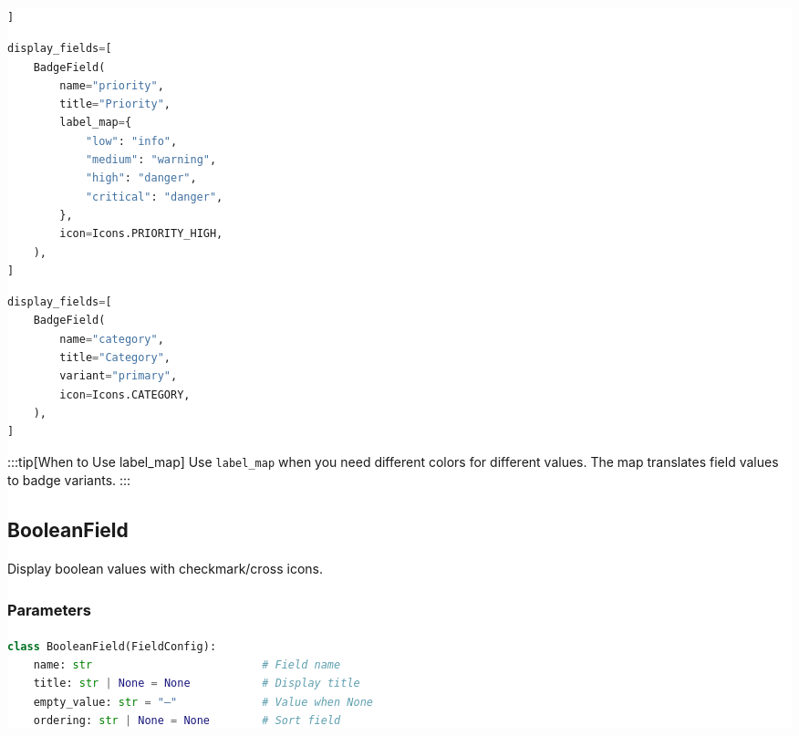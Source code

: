 ```python
]
```

  </TabItem>
  <TabItem value="priority" label="Priority Badge">

```python
display_fields=[
    BadgeField(
        name="priority",
        title="Priority",
        label_map={
            "low": "info",
            "medium": "warning",
            "high": "danger",
            "critical": "danger",
        },
        icon=Icons.PRIORITY_HIGH,
    ),
]
```

  </TabItem>
  <TabItem value="category" label="Category Badge">

```python
display_fields=[
    BadgeField(
        name="category",
        title="Category",
        variant="primary",
        icon=Icons.CATEGORY,
    ),
]
```

  </TabItem>
</Tabs>

:::tip[When to Use label_map]
Use `label_map` when you need different colors for different values. The map translates field values to badge variants.
:::

## BooleanField

Display boolean values with checkmark/cross icons.

### Parameters

```python
class BooleanField(FieldConfig):
    name: str                          # Field name
    title: str | None = None           # Display title
    empty_value: str = "—"             # Value when None
    ordering: str | None = None        # Sort field
```
